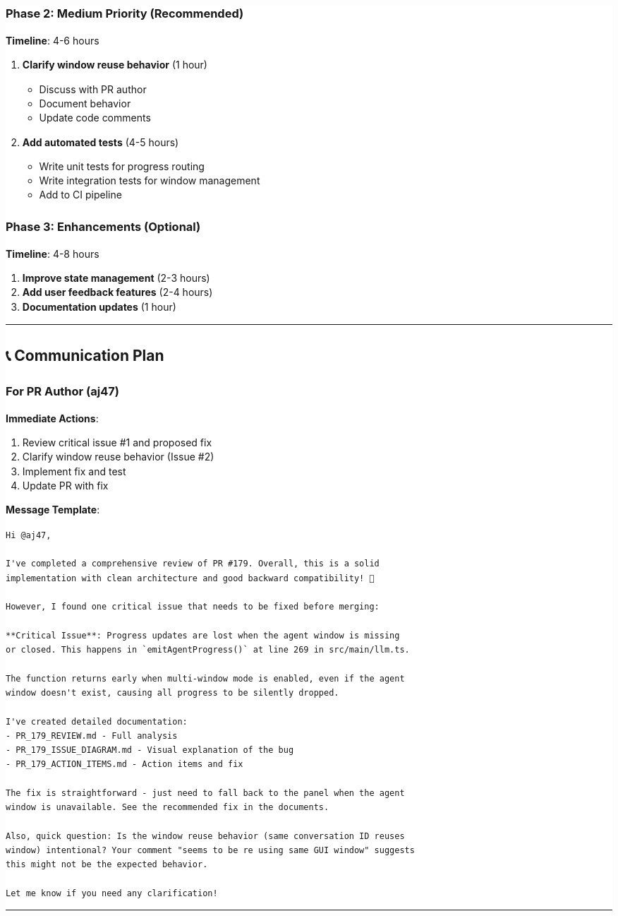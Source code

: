 ### Phase 2: Medium Priority (Recommended)
**Timeline**: 4-6 hours

1. **Clarify window reuse behavior** (1 hour)
   - Discuss with PR author
   - Document behavior
   - Update code comments

2. **Add automated tests** (4-5 hours)
   - Write unit tests for progress routing
   - Write integration tests for window management
   - Add to CI pipeline

### Phase 3: Enhancements (Optional)
**Timeline**: 4-8 hours

1. **Improve state management** (2-3 hours)
2. **Add user feedback features** (2-4 hours)
3. **Documentation updates** (1 hour)

---

## 📞 Communication Plan

### For PR Author (aj47)

**Immediate Actions**:
1. Review critical issue #1 and proposed fix
2. Clarify window reuse behavior (Issue #2)
3. Implement fix and test
4. Update PR with fix

**Message Template**:
```
Hi @aj47,

I've completed a comprehensive review of PR #179. Overall, this is a solid 
implementation with clean architecture and good backward compatibility! 🎉

However, I found one critical issue that needs to be fixed before merging:

**Critical Issue**: Progress updates are lost when the agent window is missing 
or closed. This happens in `emitAgentProgress()` at line 269 in src/main/llm.ts.

The function returns early when multi-window mode is enabled, even if the agent 
window doesn't exist, causing all progress to be silently dropped.

I've created detailed documentation:
- PR_179_REVIEW.md - Full analysis
- PR_179_ISSUE_DIAGRAM.md - Visual explanation of the bug
- PR_179_ACTION_ITEMS.md - Action items and fix

The fix is straightforward - just need to fall back to the panel when the agent 
window is unavailable. See the recommended fix in the documents.

Also, quick question: Is the window reuse behavior (same conversation ID reuses 
window) intentional? Your comment "seems to be re using same GUI window" suggests 
this might not be the expected behavior.

Let me know if you need any clarification!
```

---